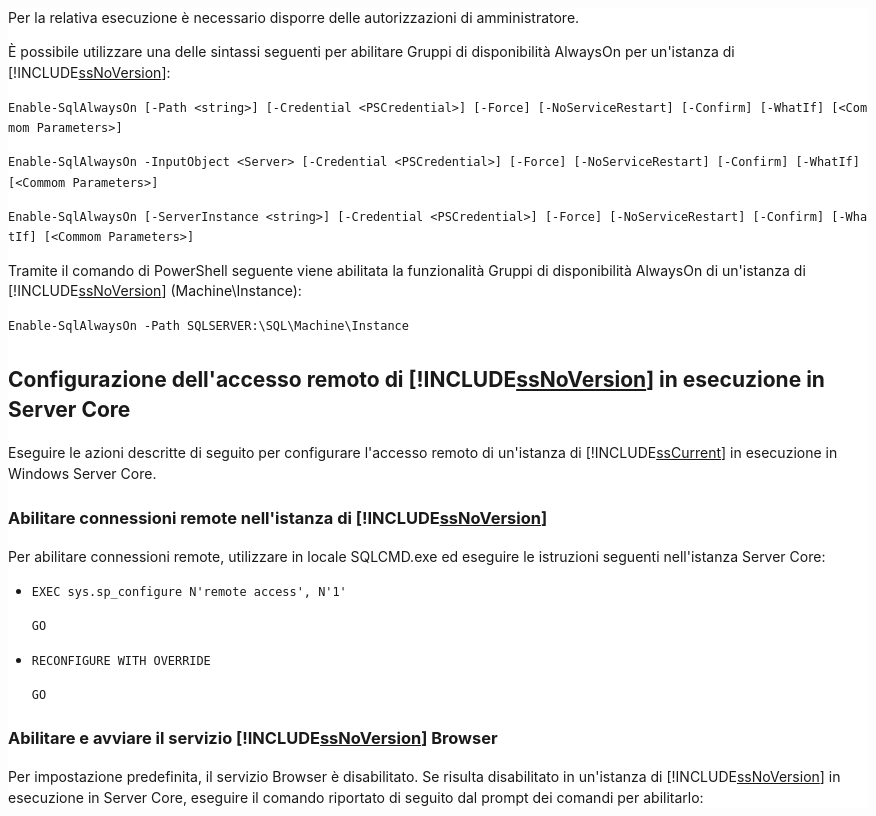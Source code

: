  Per la relativa esecuzione è necessario disporre delle autorizzazioni di amministratore.  
  
 È possibile utilizzare una delle sintassi seguenti per abilitare Gruppi di disponibilità AlwaysOn per un'istanza di [!INCLUDE[ssNoVersion](../../includes/ssnoversion-md.md)]:  
  
```  
Enable-SqlAlwaysOn [-Path <string>] [-Credential <PSCredential>] [-Force] [-NoServiceRestart] [-Confirm] [-WhatIf] [<Commom Parameters>]  
```  
  
```  
Enable-SqlAlwaysOn -InputObject <Server> [-Credential <PSCredential>] [-Force] [-NoServiceRestart] [-Confirm] [-WhatIf] [<Commom Parameters>]  
```  
  
```  
Enable-SqlAlwaysOn [-ServerInstance <string>] [-Credential <PSCredential>] [-Force] [-NoServiceRestart] [-Confirm] [-WhatIf] [<Commom Parameters>]  
```  
  
 Tramite il comando di PowerShell seguente viene abilitata la funzionalità Gruppi di disponibilità AlwaysOn di un'istanza di [!INCLUDE[ssNoVersion](../../includes/ssnoversion-md.md)] (Machine\Instance):  
  
```  
Enable-SqlAlwaysOn -Path SQLSERVER:\SQL\Machine\Instance  
```  
  
##  <a name="BKMK_ConfigureRemoteAccess"></a> Configurazione dell'accesso remoto di [!INCLUDE[ssNoVersion](../../includes/ssnoversion-md.md)] in esecuzione in Server Core  
 Eseguire le azioni descritte di seguito per configurare l'accesso remoto di un'istanza di [!INCLUDE[ssCurrent](../../includes/sscurrent-md.md)] in esecuzione in Windows Server Core.  
  
### <a name="enable-remote-connections-on-the-instance-of-includessnoversionincludesssnoversion-mdmd"></a>Abilitare connessioni remote nell'istanza di [!INCLUDE[ssNoVersion](../../includes/ssnoversion-md.md)]  
 Per abilitare connessioni remote, utilizzare in locale SQLCMD.exe ed eseguire le istruzioni seguenti nell'istanza Server Core:  
  
-   `EXEC sys.sp_configure N'remote access', N'1'`  
  
     `GO`  
  
-   `RECONFIGURE WITH OVERRIDE`  
  
     `GO`  
  
### <a name="enable-and-start-the-includessnoversionincludesssnoversion-mdmd-browser-service"></a>Abilitare e avviare il servizio [!INCLUDE[ssNoVersion](../../includes/ssnoversion-md.md)] Browser  
 Per impostazione predefinita, il servizio Browser è disabilitato.  Se risulta disabilitato in un'istanza di [!INCLUDE[ssNoVersion](../../includes/ssnoversion-md.md)] in esecuzione in Server Core, eseguire il comando riportato di seguito dal prompt dei comandi per abilitarlo:  
  